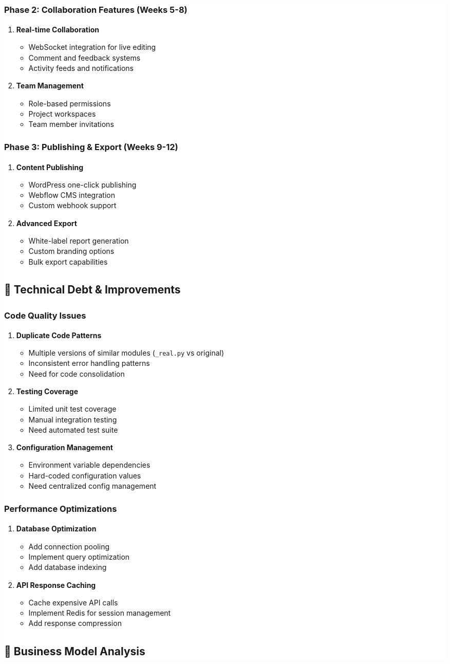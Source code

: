 ### **Phase 2: Collaboration Features (Weeks 5-8)**
1. **Real-time Collaboration**
   - WebSocket integration for live editing
   - Comment and feedback systems
   - Activity feeds and notifications

2. **Team Management**
   - Role-based permissions
   - Project workspaces
   - Team member invitations

### **Phase 3: Publishing & Export (Weeks 9-12)**
1. **Content Publishing**
   - WordPress one-click publishing
   - Webflow CMS integration
   - Custom webhook support

2. **Advanced Export**
   - White-label report generation
   - Custom branding options
   - Bulk export capabilities

## 🔧 **Technical Debt & Improvements**

### **Code Quality Issues**
1. **Duplicate Code Patterns**
   - Multiple versions of similar modules (`_real.py` vs original)
   - Inconsistent error handling patterns
   - Need for code consolidation

2. **Testing Coverage**
   - Limited unit test coverage
   - Manual integration testing
   - Need automated test suite

3. **Configuration Management**
   - Environment variable dependencies
   - Hard-coded configuration values
   - Need centralized config management

### **Performance Optimizations**
1. **Database Optimization**
   - Add connection pooling
   - Implement query optimization
   - Add database indexing

2. **API Response Caching**
   - Cache expensive API calls
   - Implement Redis for session management
   - Add response compression

## 🎯 **Business Model Analysis**
